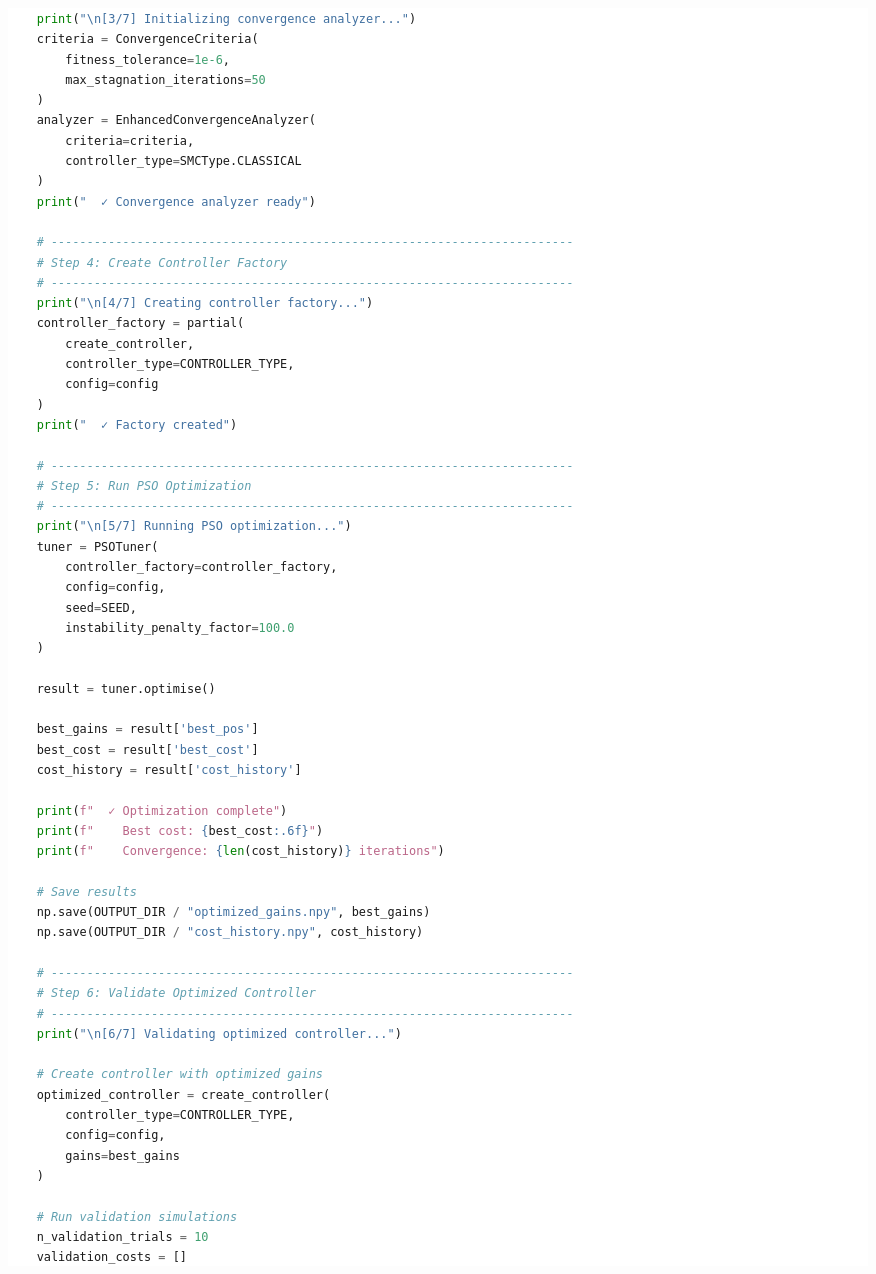 ```python
    print("\n[3/7] Initializing convergence analyzer...")
    criteria = ConvergenceCriteria(
        fitness_tolerance=1e-6,
        max_stagnation_iterations=50
    )
    analyzer = EnhancedConvergenceAnalyzer(
        criteria=criteria,
        controller_type=SMCType.CLASSICAL
    )
    print("  ✓ Convergence analyzer ready")

    # -------------------------------------------------------------------------
    # Step 4: Create Controller Factory
    # -------------------------------------------------------------------------
    print("\n[4/7] Creating controller factory...")
    controller_factory = partial(
        create_controller,
        controller_type=CONTROLLER_TYPE,
        config=config
    )
    print("  ✓ Factory created")

    # -------------------------------------------------------------------------
    # Step 5: Run PSO Optimization
    # -------------------------------------------------------------------------
    print("\n[5/7] Running PSO optimization...")
    tuner = PSOTuner(
        controller_factory=controller_factory,
        config=config,
        seed=SEED,
        instability_penalty_factor=100.0
    )

    result = tuner.optimise()

    best_gains = result['best_pos']
    best_cost = result['best_cost']
    cost_history = result['cost_history']

    print(f"  ✓ Optimization complete")
    print(f"    Best cost: {best_cost:.6f}")
    print(f"    Convergence: {len(cost_history)} iterations")

    # Save results
    np.save(OUTPUT_DIR / "optimized_gains.npy", best_gains)
    np.save(OUTPUT_DIR / "cost_history.npy", cost_history)

    # -------------------------------------------------------------------------
    # Step 6: Validate Optimized Controller
    # -------------------------------------------------------------------------
    print("\n[6/7] Validating optimized controller...")

    # Create controller with optimized gains
    optimized_controller = create_controller(
        controller_type=CONTROLLER_TYPE,
        config=config,
        gains=best_gains
    )

    # Run validation simulations
    n_validation_trials = 10
    validation_costs = []

```